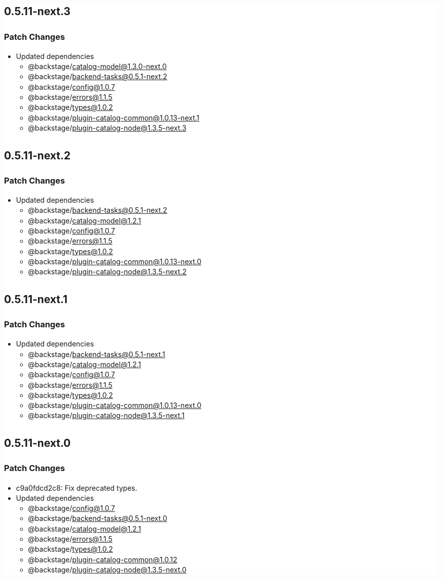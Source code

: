 ## 0.5.11-next.3

### Patch Changes

- Updated dependencies
  - @backstage/catalog-model@1.3.0-next.0
  - @backstage/backend-tasks@0.5.1-next.2
  - @backstage/config@1.0.7
  - @backstage/errors@1.1.5
  - @backstage/types@1.0.2
  - @backstage/plugin-catalog-common@1.0.13-next.1
  - @backstage/plugin-catalog-node@1.3.5-next.3

## 0.5.11-next.2

### Patch Changes

- Updated dependencies
  - @backstage/backend-tasks@0.5.1-next.2
  - @backstage/catalog-model@1.2.1
  - @backstage/config@1.0.7
  - @backstage/errors@1.1.5
  - @backstage/types@1.0.2
  - @backstage/plugin-catalog-common@1.0.13-next.0
  - @backstage/plugin-catalog-node@1.3.5-next.2

## 0.5.11-next.1

### Patch Changes

- Updated dependencies
  - @backstage/backend-tasks@0.5.1-next.1
  - @backstage/catalog-model@1.2.1
  - @backstage/config@1.0.7
  - @backstage/errors@1.1.5
  - @backstage/types@1.0.2
  - @backstage/plugin-catalog-common@1.0.13-next.0
  - @backstage/plugin-catalog-node@1.3.5-next.1

## 0.5.11-next.0

### Patch Changes

- c9a0fdcd2c8: Fix deprecated types.
- Updated dependencies
  - @backstage/config@1.0.7
  - @backstage/backend-tasks@0.5.1-next.0
  - @backstage/catalog-model@1.2.1
  - @backstage/errors@1.1.5
  - @backstage/types@1.0.2
  - @backstage/plugin-catalog-common@1.0.12
  - @backstage/plugin-catalog-node@1.3.5-next.0
